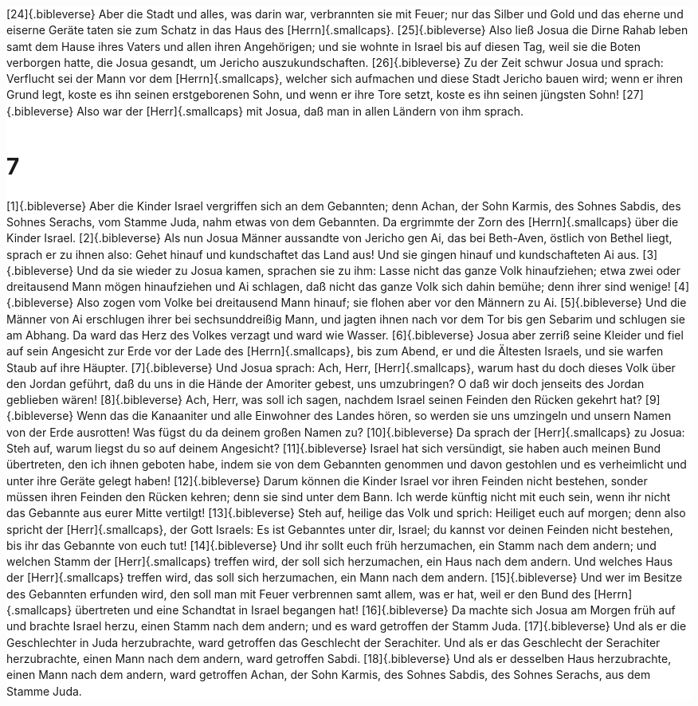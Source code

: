 [24]{.bibleverse} Aber die Stadt und alles, was darin war, verbrannten sie mit Feuer; nur das Silber und Gold und das eherne und eiserne Geräte taten sie zum Schatz in das Haus des [Herrn]{.smallcaps}. 
[25]{.bibleverse} Also ließ Josua die Dirne Rahab leben samt dem Hause ihres Vaters und allen ihren Angehörigen; und sie wohnte in Israel bis auf diesen Tag, weil sie die Boten verborgen hatte, die Josua gesandt, um Jericho auszukundschaften. 
[26]{.bibleverse} Zu der Zeit schwur Josua und sprach: Verflucht sei der Mann vor dem [Herrn]{.smallcaps}, welcher sich aufmachen und diese Stadt Jericho bauen wird; wenn er ihren Grund legt, koste es ihn seinen erstgeborenen Sohn, und wenn er ihre Tore setzt, koste es ihn seinen jüngsten Sohn! 
[27]{.bibleverse} Also war der [Herr]{.smallcaps} mit Josua, daß man in allen Ländern von ihm sprach. 

# 7 
[1]{.bibleverse} Aber die Kinder Israel vergriffen sich an dem Gebannten; denn Achan, der Sohn Karmis, des Sohnes Sabdis, des Sohnes Serachs, vom Stamme Juda, nahm etwas von dem Gebannten. Da ergrimmte der Zorn des [Herrn]{.smallcaps} über die Kinder Israel. 
[2]{.bibleverse} Als nun Josua Männer aussandte von Jericho gen Ai, das bei Beth-Aven, östlich von Bethel liegt, sprach er zu ihnen also: Gehet hinauf und kundschaftet das Land aus! Und sie gingen hinauf und kundschafteten Ai aus. 
[3]{.bibleverse} Und da sie wieder zu Josua kamen, sprachen sie zu ihm: Lasse nicht das ganze Volk hinaufziehen; etwa zwei oder dreitausend Mann mögen hinaufziehen und Ai schlagen, daß nicht das ganze Volk sich dahin bemühe; denn ihrer sind wenige! 
[4]{.bibleverse} Also zogen vom Volke bei dreitausend Mann hinauf; sie flohen aber vor den Männern zu Ai. 
[5]{.bibleverse} Und die Männer von Ai erschlugen ihrer bei sechsunddreißig Mann, und jagten ihnen nach vor dem Tor bis gen Sebarim und schlugen sie am Abhang. Da ward das Herz des Volkes verzagt und ward wie Wasser. 
[6]{.bibleverse} Josua aber zerriß seine Kleider und fiel auf sein Angesicht zur Erde vor der Lade des [Herrn]{.smallcaps}, bis zum Abend, er und die Ältesten Israels, und sie warfen Staub auf ihre Häupter. 
[7]{.bibleverse} Und Josua sprach: Ach, Herr, [Herr]{.smallcaps}, warum hast du doch dieses Volk über den Jordan geführt, daß du uns in die Hände der Amoriter gebest, uns umzubringen? O daß wir doch jenseits des Jordan geblieben wären! 
[8]{.bibleverse} Ach, Herr, was soll ich sagen, nachdem Israel seinen Feinden den Rücken gekehrt hat? 
[9]{.bibleverse} Wenn das die Kanaaniter und alle Einwohner des Landes hören, so werden sie uns umzingeln und unsern Namen von der Erde ausrotten! Was fügst du da deinem großen Namen zu? 
[10]{.bibleverse} Da sprach der [Herr]{.smallcaps} zu Josua: Steh auf, warum liegst du so auf deinem Angesicht? 
[11]{.bibleverse} Israel hat sich versündigt, sie haben auch meinen Bund übertreten, den ich ihnen geboten habe, indem sie von dem Gebannten genommen und davon gestohlen und es verheimlicht und unter ihre Geräte gelegt haben! 
[12]{.bibleverse} Darum können die Kinder Israel vor ihren Feinden nicht bestehen, sonder müssen ihren Feinden den Rücken kehren; denn sie sind unter dem Bann. Ich werde künftig nicht mit euch sein, wenn ihr nicht das Gebannte aus eurer Mitte vertilgt! 
[13]{.bibleverse} Steh auf, heilige das Volk und sprich: Heiliget euch auf morgen; denn also spricht der [Herr]{.smallcaps}, der Gott Israels: Es ist Gebanntes unter dir, Israel; du kannst vor deinen Feinden nicht bestehen, bis ihr das Gebannte von euch tut! 
[14]{.bibleverse} Und ihr sollt euch früh herzumachen, ein Stamm nach dem andern; und welchen Stamm der [Herr]{.smallcaps} treffen wird, der soll sich herzumachen, ein Haus nach dem andern. Und welches Haus der [Herr]{.smallcaps} treffen wird, das soll sich herzumachen, ein Mann nach dem andern. 
[15]{.bibleverse} Und wer im Besitze des Gebannten erfunden wird, den soll man mit Feuer verbrennen samt allem, was er hat, weil er den Bund des [Herrn]{.smallcaps} übertreten und eine Schandtat in Israel begangen hat! 
[16]{.bibleverse} Da machte sich Josua am Morgen früh auf und brachte Israel herzu, einen Stamm nach dem andern; und es ward getroffen der Stamm Juda. 
[17]{.bibleverse} Und als er die Geschlechter in Juda herzubrachte, ward getroffen das Geschlecht der Serachiter. Und als er das Geschlecht der Serachiter herzubrachte, einen Mann nach dem andern, ward getroffen Sabdi. 
[18]{.bibleverse} Und als er desselben Haus herzubrachte, einen Mann nach dem andern, ward getroffen Achan, der Sohn Karmis, des Sohnes Sabdis, des Sohnes Serachs, aus dem Stamme Juda. 